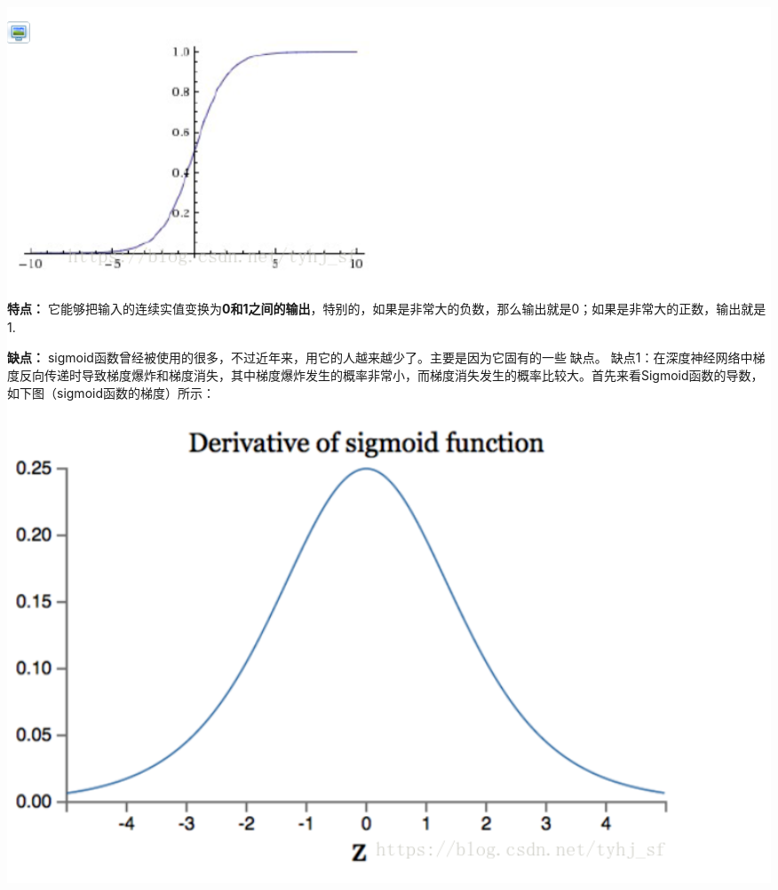 ![1555860123594](img/1555860123594.png)

**特点：**
它能够把输入的连续实值变换为**0和1之间的输出**，特别的，如果是非常大的负数，那么输出就是0；如果是非常大的正数，输出就是1.

**缺点：**
sigmoid函数曾经被使用的很多，不过近年来，用它的人越来越少了。主要是因为它固有的一些 缺点。
缺点1：在深度神经网络中梯度反向传递时导致梯度爆炸和梯度消失，其中梯度爆炸发生的概率非常小，而梯度消失发生的概率比较大。首先来看Sigmoid函数的导数，如下图（sigmoid函数的梯度）所示：

![1555860167876](img/1555860167876.png)
